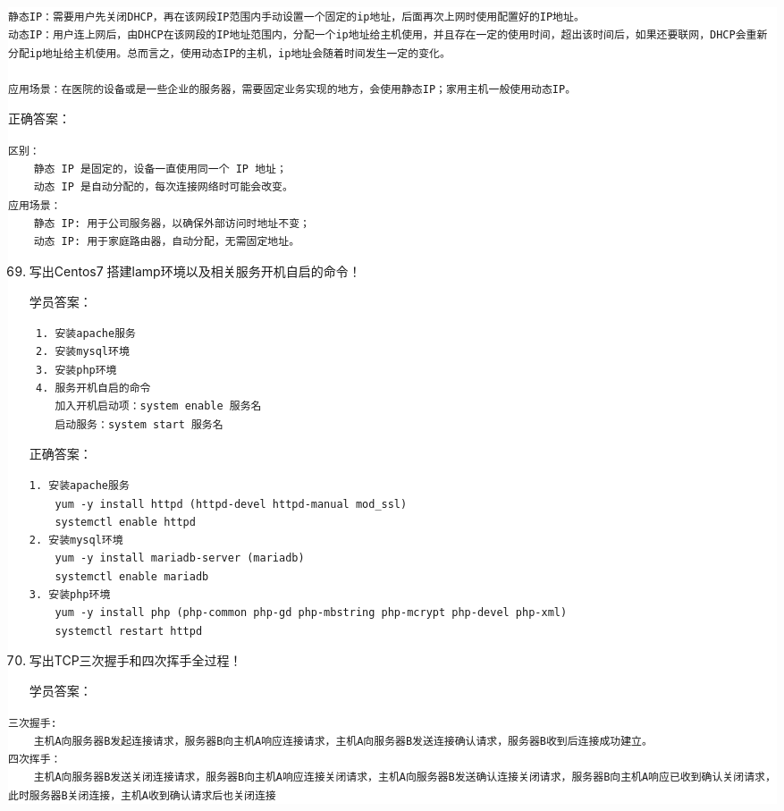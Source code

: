 ```
静态IP：需要用户先关闭DHCP，再在该网段IP范围内手动设置一个固定的ip地址，后面再次上网时使用配置好的IP地址。
动态IP：用户连上网后，由DHCP在该网段的IP地址范围内，分配一个ip地址给主机使用，并且存在一定的使用时间，超出该时间后，如果还要联网，DHCP会重新分配ip地址给主机使用。总而言之，使用动态IP的主机，ip地址会随着时间发生一定的变化。

应用场景：在医院的设备或是一些企业的服务器，需要固定业务实现的地方，会使用静态IP；家用主机一般使用动态IP。
```

正确答案：

```
区别：
	静态 IP 是固定的，设备一直使用同一个 IP 地址；
	动态 IP 是自动分配的，每次连接网络时可能会改变。
应用场景：
	静态 IP: 用于公司服务器，以确保外部访问时地址不变；
	动态 IP: 用于家庭路由器，自动分配，无需固定地址。
```

69. 写出Centos7 搭建lamp环境以及相关服务开机自启的命令！

    学员答案：

    ```
     1. 安装apache服务
     2. 安装mysql环境
     3. 安装php环境
     4. 服务开机自启的命令
     	加入开机启动项：system enable 服务名
    	启动服务：system start 服务名
    ```

    正确答案：

    ```
    1. 安装apache服务
    	yum -y install httpd (httpd-devel httpd-manual mod_ssl)
    	systemctl enable httpd
    2. 安装mysql环境
    	yum -y install mariadb-server (mariadb)
    	systemctl enable mariadb
    3. 安装php环境
    	yum -y install php (php-common php-gd php-mbstring php-mcrypt php-devel php-xml)
    	systemctl restart httpd
    ```

70. 写出TCP三次握手和四次挥手全过程！

    学员答案：

```
三次握手:
	主机A向服务器B发起连接请求，服务器B向主机A响应连接请求，主机A向服务器B发送连接确认请求，服务器B收到后连接成功建立。
四次挥手：
	主机A向服务器B发送关闭连接请求，服务器B向主机A响应连接关闭请求，主机A向服务器B发送确认连接关闭请求，服务器B向主机A响应已收到确认关闭请求，此时服务器B关闭连接，主机A收到确认请求后也关闭连接
```
